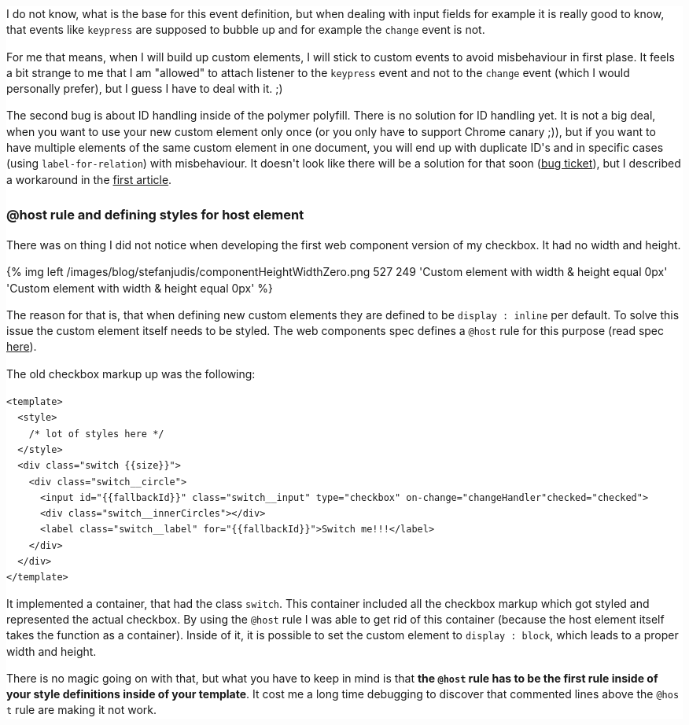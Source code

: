 I do not know, what is the base for this event definition, but when dealing with input fields for example it is really good to know, that events like `keypress` are supposed to bubble up and for example the `change` event is not.

For me that means, when I will build up custom elements, I will stick to custom events to avoid misbehaviour in first plase. It feels a bit strange to me that I am "allowed" to attach listener to the `keypress` event and not to the `change` event (which I would personally prefer), but I guess I have to deal with it. ;)

The second bug is about ID handling inside of the polymer polyfill. There is no solution for ID handling yet. It is not a big deal, when you want to use your new custom element only once (or you only have to support Chrome canary ;)), but if you want to have multiple elements of the same custom element in one document, you will end up with duplicate ID's and in specific cases (using `label-for-relation`) with misbehaviour. It doesn't look like there will be a solution for that soon ([bug ticket](https://github.com/Polymer/polymer/issues/295)), but I described a workaround in the [first article](http://4waisenkinder.de/blog/2013/09/21/getting-started-with-web-components-and-polymer-dot-js/).

### @host rule and defining styles for host element

There was on thing I did not notice when developing the first web component version of my checkbox. It had no width and height. 

{% img left /images/blog/stefanjudis/componentHeightWidthZero.png 527 249 'Custom element with width & height equal 0px' 'Custom element with width & height equal 0px' %}

The reason for that is, that when defining new custom elements they are defined to be `display : inline` per default. To solve this issue the custom element itself needs to be styled. The web components spec defines a `@host` rule for this purpose (read spec [here](http://www.w3.org/TR/2013/WD-components-intro-20130606/#css-and-shadow-dom)). 

The old checkbox markup up was the following:

```
<template>
  <style>
    /* lot of styles here */
  </style>
  <div class="switch {{size}}">
    <div class="switch__circle">
      <input id="{{fallbackId}}" class="switch__input" type="checkbox" on-change="changeHandler"checked="checked">
      <div class="switch__innerCircles"></div>
      <label class="switch__label" for="{{fallbackId}}">Switch me!!!</label>
    </div>
  </div>
</template>
```

It implemented a container, that had the class `switch`. This container included all the checkbox markup which got styled and represented the actual checkbox. By using the `@host` rule I was able to get rid of this container (because the host element itself takes the function as a container). Inside of it, it is possible to set the custom element to `display : block`, which leads to a proper width and height.

There is no magic going on with that, but what you have to keep in mind is that **the `@host` rule has to be the first rule inside of your style definitions inside of your template**. It cost me a long time debugging to discover that commented lines above the `@host` rule are making it not work.
